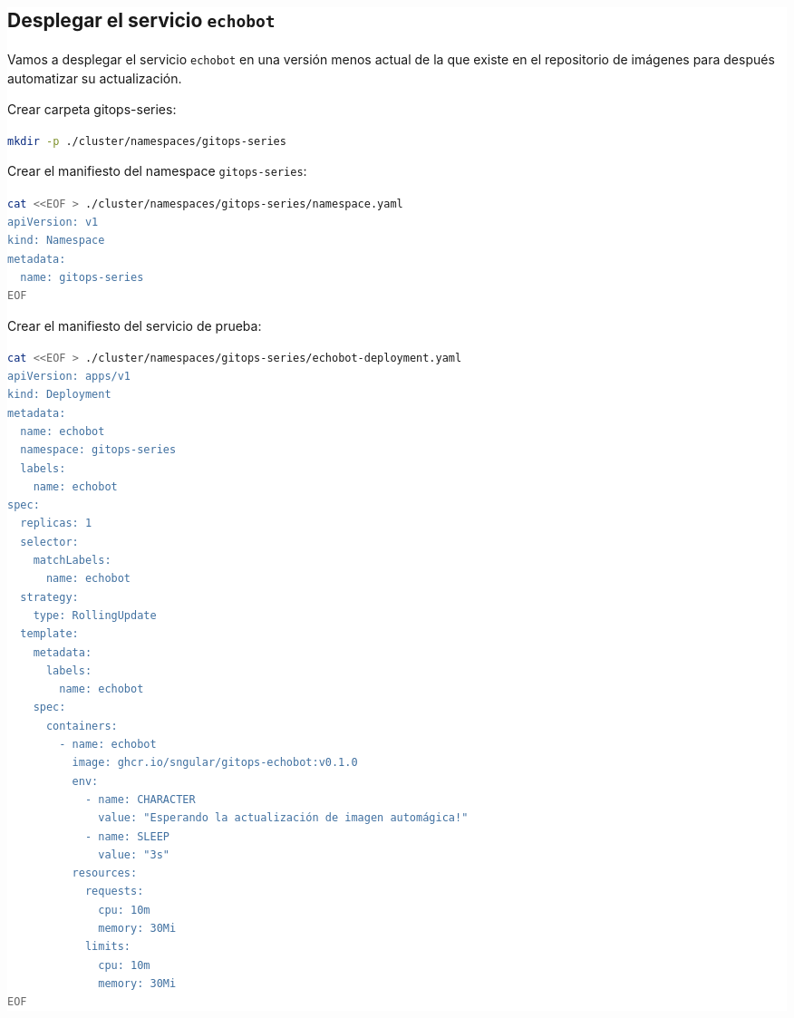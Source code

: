 ## Desplegar el servicio `echobot`

Vamos a desplegar el servicio `echobot` en una versión menos actual de la que existe en el repositorio de imágenes para después automatizar su actualización.

Crear carpeta gitops-series:
```bash
mkdir -p ./cluster/namespaces/gitops-series
```

Crear el manifiesto del namespace `gitops-series`:

```bash
cat <<EOF > ./cluster/namespaces/gitops-series/namespace.yaml
apiVersion: v1
kind: Namespace
metadata:
  name: gitops-series
EOF
```

Crear el manifiesto del servicio de prueba:

```bash
cat <<EOF > ./cluster/namespaces/gitops-series/echobot-deployment.yaml
apiVersion: apps/v1
kind: Deployment
metadata:
  name: echobot
  namespace: gitops-series
  labels:
    name: echobot
spec:
  replicas: 1
  selector:
    matchLabels:
      name: echobot
  strategy:
    type: RollingUpdate
  template:
    metadata:
      labels:
        name: echobot
    spec:
      containers:
        - name: echobot
          image: ghcr.io/sngular/gitops-echobot:v0.1.0
          env:
            - name: CHARACTER
              value: "Esperando la actualización de imagen automágica!"
            - name: SLEEP
              value: "3s"
          resources:
            requests:
              cpu: 10m
              memory: 30Mi
            limits:
              cpu: 10m
              memory: 30Mi
EOF
```
